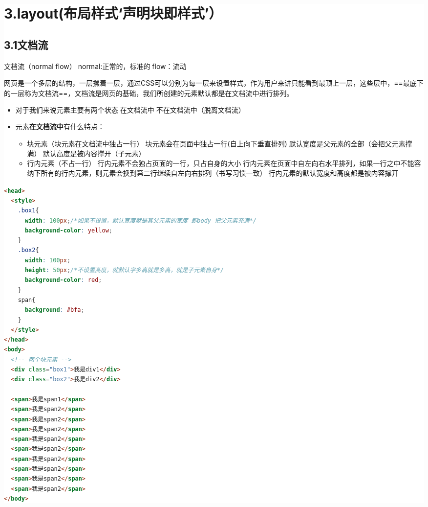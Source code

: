 # 3.layout(布局样式‘声明块即样式’）

## 3.1文档流

文档流（normal flow）   normal:正常的，标准的   flow：流动

网页是一个多层的结构，一层摞着一层，通过CSS可以分别为每一层来设置样式，作为用户来讲只能看到最顶上一层，这些层中，==最底下的一层称为文档流==，文档流是网页的基础，我们所创建的元素默认都是在文档流中进行排列。

* 对于我们来说元素主要有两个状态
  在文档流中
  不在文档流中（脱离文档流）

* 元素**在文档流中**有什么特点：
  * 块元素（块元素在文档流中独占一行）
    块元素会在页面中独占一行(自上向下垂直排列)
    默认宽度是父元素的全部（会把父元素撑满）
    默认高度是被内容撑开（子元素）
  * 行内元素（不占一行）
    行内元素不会独占页面的一行，只占自身的大小
    行内元素在页面中自左向右水平排列，如果一行之中不能容纳下所有的行内元素，则元素会换到第二行继续自左向右排列（书写习惯一致）
    行内元素的默认宽度和高度都是被内容撑开

```html
<head>
  <style>
    .box1{
      width: 100px;/*如果不设置，默认宽度就是其父元素的宽度 即body 把父元素充满*/
      background-color: yellow;
    }
    .box2{
      width: 100px;
      height: 50px;/*不设置高度，就默认字多高就是多高，就是子元素自身*/
      background-color: red;
    }
    span{
      background: #bfa;
    }
  </style>
</head>
<body>
  <!-- 两个块元素 -->
  <div class="box1">我是div1</div>
  <div class="box2">我是div2</div>

  <span>我是span1</span>
  <span>我是span2</span>
  <span>我是span2</span>
  <span>我是span2</span>
  <span>我是span2</span>
  <span>我是span2</span>
  <span>我是span2</span>
  <span>我是span2</span>
  <span>我是span2</span>
  <span>我是span2</span>
</body>
```
